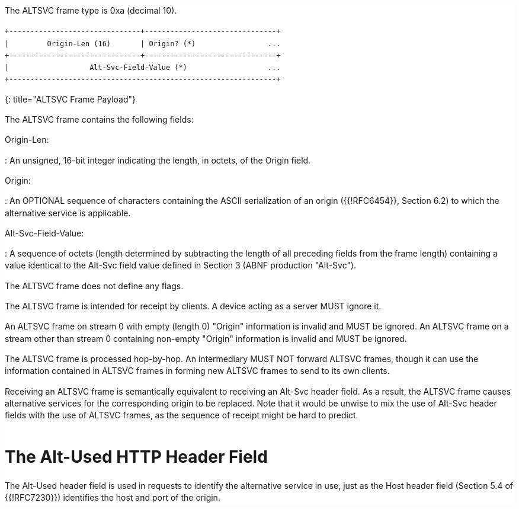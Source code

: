 The ALTSVC frame type is 0xa (decimal 10).

~~~
+-------------------------------+-------------------------------+
|         Origin-Len (16)       | Origin? (*)                 ...
+-------------------------------+-------------------------------+
|                   Alt-Svc-Field-Value (*)                   ...
+---------------------------------------------------------------+
~~~
{: title="ALTSVC Frame Payload"}

The ALTSVC frame contains the following fields:

Origin-Len:

: An unsigned, 16-bit integer indicating the length, in octets, of the Origin
  field.

Origin:  

: An OPTIONAL sequence of characters containing the ASCII serialization of an
  origin ({{!RFC6454}}, Section 6.2) to which the alternative service is
  applicable.

Alt-Svc-Field-Value:

: A sequence of octets (length determined by
  subtracting the length of all preceding fields from the frame
  length) containing a value identical to the Alt-Svc field value
  defined in Section 3 (ABNF production "Alt-Svc").

The ALTSVC frame does not define any flags.

The ALTSVC frame is intended for receipt by clients.  A device acting
as a server MUST ignore it.

An ALTSVC frame on stream 0 with empty (length 0) "Origin"
information is invalid and MUST be ignored.  An ALTSVC frame on a
stream other than stream 0 containing non-empty "Origin" information
is invalid and MUST be ignored.

The ALTSVC frame is processed hop-by-hop.  An intermediary MUST NOT
forward ALTSVC frames, though it can use the information contained in
ALTSVC frames in forming new ALTSVC frames to send to its own
clients.

Receiving an ALTSVC frame is semantically equivalent to receiving an
Alt-Svc header field.  As a result, the ALTSVC frame causes
alternative services for the corresponding origin to be replaced.
Note that it would be unwise to mix the use of Alt-Svc header fields
with the use of ALTSVC frames, as the sequence of receipt might be
hard to predict.

# The Alt-Used HTTP Header Field

The Alt-Used header field is used in requests to identify the
alternative service in use, just as the Host header field
(Section 5.4 of {{!RFC7230}}) identifies the host and port of the
origin.
